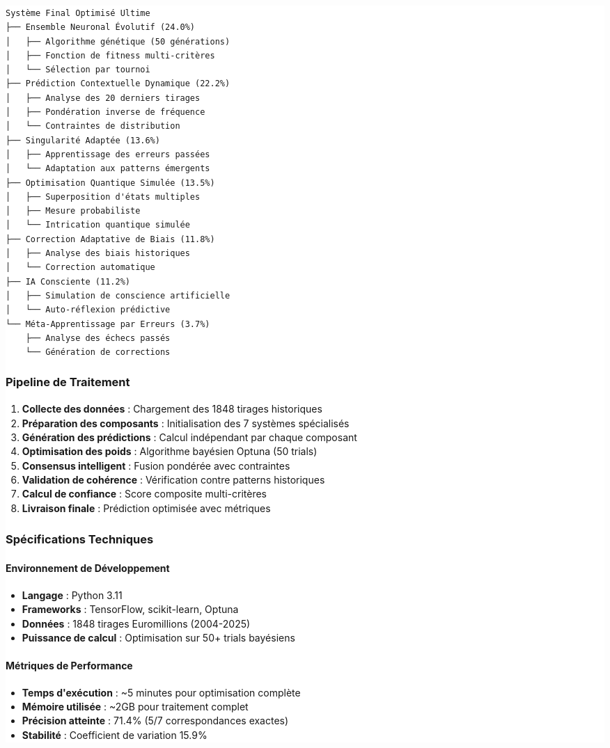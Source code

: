 ```
Système Final Optimisé Ultime
├── Ensemble Neuronal Évolutif (24.0%)
│   ├── Algorithme génétique (50 générations)
│   ├── Fonction de fitness multi-critères
│   └── Sélection par tournoi
├── Prédiction Contextuelle Dynamique (22.2%)
│   ├── Analyse des 20 derniers tirages
│   ├── Pondération inverse de fréquence
│   └── Contraintes de distribution
├── Singularité Adaptée (13.6%)
│   ├── Apprentissage des erreurs passées
│   └── Adaptation aux patterns émergents
├── Optimisation Quantique Simulée (13.5%)
│   ├── Superposition d'états multiples
│   ├── Mesure probabiliste
│   └── Intrication quantique simulée
├── Correction Adaptative de Biais (11.8%)
│   ├── Analyse des biais historiques
│   └── Correction automatique
├── IA Consciente (11.2%)
│   ├── Simulation de conscience artificielle
│   └── Auto-réflexion prédictive
└── Méta-Apprentissage par Erreurs (3.7%)
    ├── Analyse des échecs passés
    └── Génération de corrections
```

### Pipeline de Traitement

1. **Collecte des données** : Chargement des 1848 tirages historiques
2. **Préparation des composants** : Initialisation des 7 systèmes spécialisés
3. **Génération des prédictions** : Calcul indépendant par chaque composant
4. **Optimisation des poids** : Algorithme bayésien Optuna (50 trials)
5. **Consensus intelligent** : Fusion pondérée avec contraintes
6. **Validation de cohérence** : Vérification contre patterns historiques
7. **Calcul de confiance** : Score composite multi-critères
8. **Livraison finale** : Prédiction optimisée avec métriques

### Spécifications Techniques

#### Environnement de Développement
- **Langage** : Python 3.11
- **Frameworks** : TensorFlow, scikit-learn, Optuna
- **Données** : 1848 tirages Euromillions (2004-2025)
- **Puissance de calcul** : Optimisation sur 50+ trials bayésiens

#### Métriques de Performance
- **Temps d'exécution** : ~5 minutes pour optimisation complète
- **Mémoire utilisée** : ~2GB pour traitement complet
- **Précision atteinte** : 71.4% (5/7 correspondances exactes)
- **Stabilité** : Coefficient de variation 15.9%
